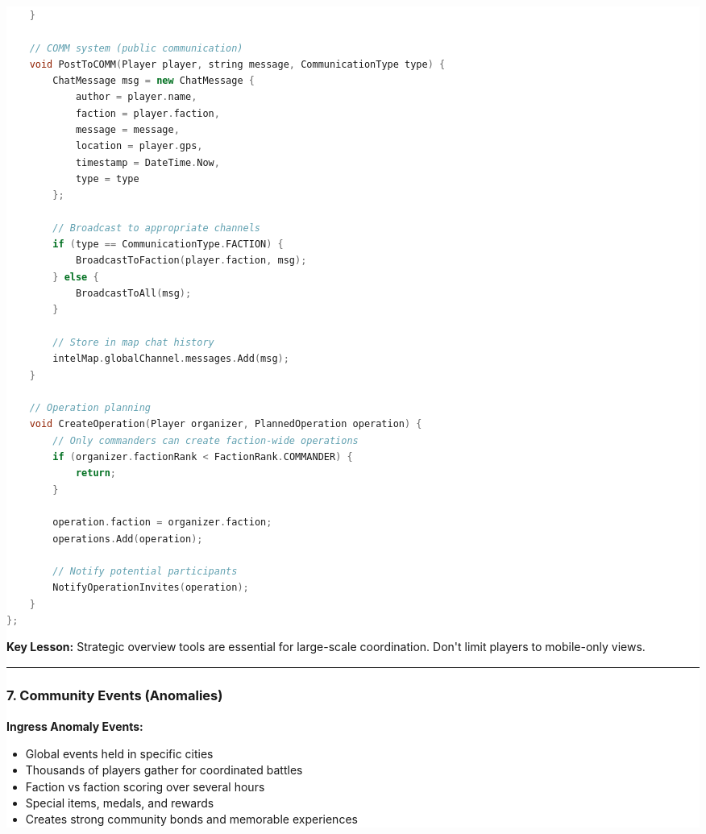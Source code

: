 ```cpp
    }
    
    // COMM system (public communication)
    void PostToCOMM(Player player, string message, CommunicationType type) {
        ChatMessage msg = new ChatMessage {
            author = player.name,
            faction = player.faction,
            message = message,
            location = player.gps,
            timestamp = DateTime.Now,
            type = type
        };
        
        // Broadcast to appropriate channels
        if (type == CommunicationType.FACTION) {
            BroadcastToFaction(player.faction, msg);
        } else {
            BroadcastToAll(msg);
        }
        
        // Store in map chat history
        intelMap.globalChannel.messages.Add(msg);
    }
    
    // Operation planning
    void CreateOperation(Player organizer, PlannedOperation operation) {
        // Only commanders can create faction-wide operations
        if (organizer.factionRank < FactionRank.COMMANDER) {
            return;
        }
        
        operation.faction = organizer.faction;
        operations.Add(operation);
        
        // Notify potential participants
        NotifyOperationInvites(operation);
    }
};
```

**Key Lesson:** Strategic overview tools are essential for large-scale coordination. Don't limit players to 
mobile-only views.

---

### 7. Community Events (Anomalies)

**Ingress Anomaly Events:**
- Global events held in specific cities
- Thousands of players gather for coordinated battles
- Faction vs faction scoring over several hours
- Special items, medals, and rewards
- Creates strong community bonds and memorable experiences
